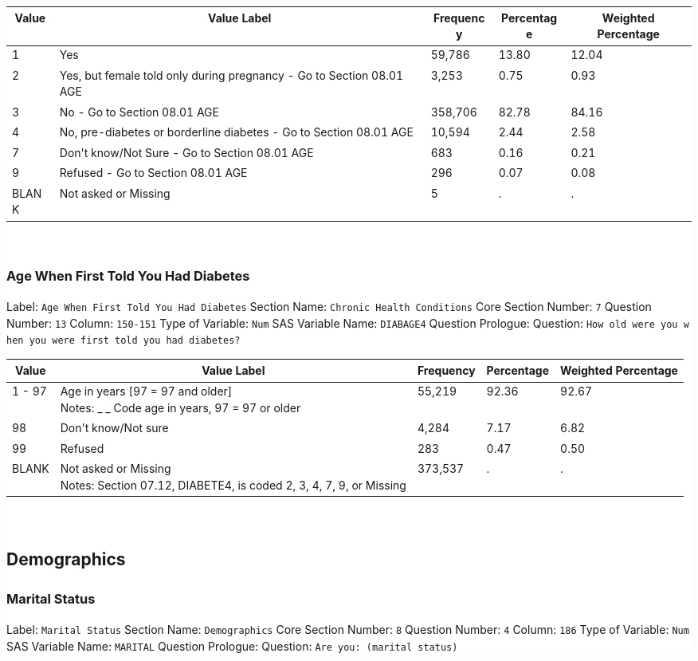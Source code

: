 | Value | Value Label | Frequency | Percentage | Weighted Percentage |
| --- | --- | --- | --- | --- |
| 1 | Yes | 59,786 | 13.80 | 12.04 |
| 2 | Yes, but female told only during pregnancy -  Go to Section 08.01 AGE | 3,253 | 0.75 | 0.93 |
| 3 | No -  Go to Section 08.01 AGE | 358,706 | 82.78 | 84.16 |
| 4 | No, pre-diabetes or borderline diabetes -  Go to Section 08.01 AGE | 10,594 | 2.44 | 2.58 |
| 7 | Don't know/Not Sure -  Go to Section 08.01 AGE | 683 | 0.16 | 0.21 |
| 9 | Refused -  Go to Section 08.01 AGE | 296 | 0.07 | 0.08 |
| BLANK | Not asked or Missing | 5 | . | . |

<br>

### Age When First Told You Had Diabetes

Label: `Age When First Told You Had Diabetes`
Section Name: `Chronic Health Conditions`
Core Section Number: `7`
Question Number: `13`
Column: `150-151`
Type of Variable: `Num`
SAS Variable Name: `DIABAGE4`
Question Prologue: 
Question: `How old were you when you were first told you had diabetes?`

| Value | Value Label | Frequency | Percentage | Weighted Percentage |
| --- | --- | --- | --- | --- |
| 1 - 97 | Age in years  [97 = 97 and older] <br> Notes: _ _ Code age in years, 97 = 97 or older | 55,219 | 92.36 | 92.67 |
| 98 | Don't know/Not sure | 4,284 | 7.17 | 6.82 |
| 99 | Refused | 283 | 0.47 | 0.50 |
| BLANK | Not asked or Missing <br> Notes: Section 07.12, DIABETE4, is coded 2, 3, 4, 7, 9, or Missing | 373,537 | . | . |

<br>

##  Demographics

### Marital Status

Label: `Marital Status`
Section Name: `Demographics`
Core Section Number: `8`
Question Number: `4`
Column: `186`
Type of Variable: `Num`
SAS Variable Name: `MARITAL`
Question Prologue: 
Question: `Are you: (marital status)`
